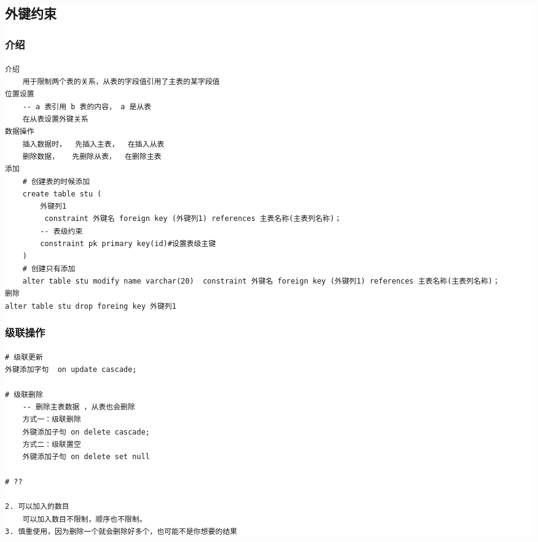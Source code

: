 ## 外键约束

### 介绍

```mysql
介绍
	用于限制两个表的关系，从表的字段值引用了主表的某字段值
位置设置
	-- a 表引用 b 表的内容， a 是从表
	在从表设置外键关系
数据操作
    插入数据时，  先插入主表，	在插入从表
    删除数据，	先删除从表，	在删除主表
添加
	# 创建表的时候添加
    create table stu (
		外键列1
         constraint 外键名 foreign key (外键列1) references 主表名称(主表列名称)；
        -- 表级约束
        constraint pk primary key(id)#设置表级主键
    )
    # 创建只有添加
    alter table stu modify name varchar(20)  constraint 外键名 foreign key (外键列1) references 主表名称(主表列名称)；
删除
alter table stu drop foreing key 外键列1
```

### 级联操作

```mysql
# 级联更新
外键添加字句  on update cascade;

# 级联删除
	-- 删除主表数据 ，从表也会删除
    方式一：级联删除
    外键添加子句 on delete cascade;
    方式二：级联置空
    外键添加子句 on delete set null

# ??

2. 可以加入的数目
    可以加入数目不限制，顺序也不限制。
3. 慎重使用，因为删除一个就会删除好多个，也可能不是你想要的结果
```







